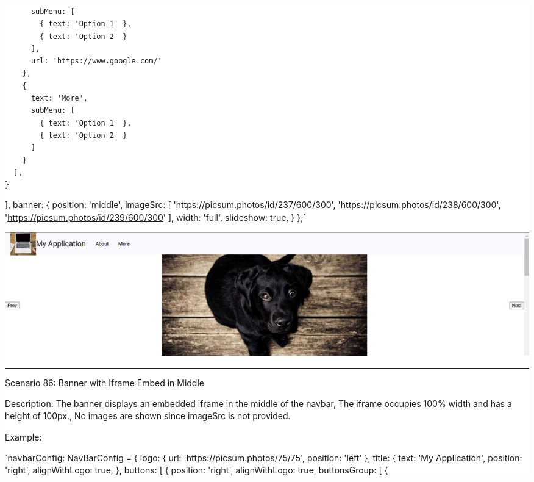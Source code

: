           subMenu: [
            { text: 'Option 1' },
            { text: 'Option 2' }
          ],
          url: 'https://www.google.com/'
        },
        {
          text: 'More',
          subMenu: [
            { text: 'Option 1' },
            { text: 'Option 2' }
          ]
        }
      ],
    }
  ],
  banner: {
    position: 'middle',
    imageSrc: [
      'https://picsum.photos/id/237/600/300',
      'https://picsum.photos/id/238/600/300',
      'https://picsum.photos/id/239/600/300'
    ],
    width: 'full',
    slideshow: true,
  }
};`

![alt text](images/78.png)

---

Scenario 86: Banner with Iframe Embed in Middle

Description: The banner displays an embedded iframe in the middle of the navbar, The iframe occupies 100% width and has a height of 100px., No images are shown since imageSrc is not provided.

Example:

`navbarConfig: NavBarConfig = {
    logo: {
      url: 'https://picsum.photos/75/75',
      position: 'left'
    },
    title: {
      text: 'My Application',
      position: 'right',
      alignWithLogo: true,
    },
    buttons: [
      {
        position: 'right',
        alignWithLogo: true,
        buttonsGroup: [
          {